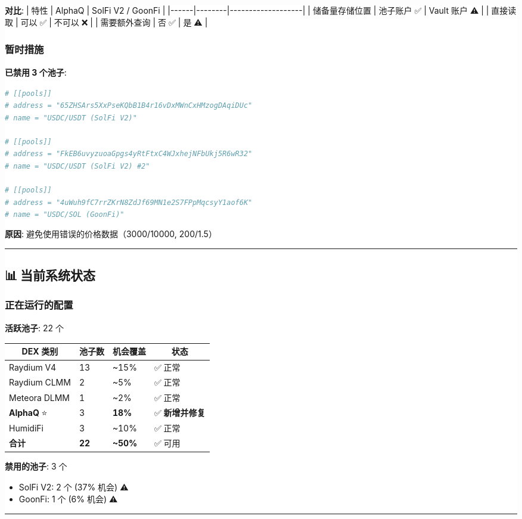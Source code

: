 **对比**:
| 特性 | AlphaQ | SolFi V2 / GoonFi |
|------|--------|-------------------|
| 储备量存储位置 | 池子账户 ✅ | Vault 账户 ⚠️ |
| 直接读取 | 可以 ✅ | 不可以 ❌ |
| 需要额外查询 | 否 ✅ | 是 ⚠️ |

### 暂时措施

**已禁用 3 个池子**:
```toml
# [[pools]]
# address = "65ZHSArs5XxPseKQbB1B4r16vDxMWnCxHMzogDAqiDUc"
# name = "USDC/USDT (SolFi V2)"

# [[pools]]
# address = "FkEB6uvyzuoaGpgs4yRtFtxC4WJxhejNFbUkj5R6wR32"
# name = "USDC/USDT (SolFi V2) #2"

# [[pools]]
# address = "4uWuh9fC7rrZKrN8ZdJf69MN1e2S7FPpMqcsyY1aof6K"
# name = "USDC/SOL (GoonFi)"
```

**原因**: 避免使用错误的价格数据（3000/10000, 200/1.5）

---

## 📊 当前系统状态

### 正在运行的配置

**活跃池子**: 22 个

| DEX 类别 | 池子数 | 机会覆盖 | 状态 |
|---------|--------|---------|------|
| Raydium V4 | 13 | ~15% | ✅ 正常 |
| Raydium CLMM | 2 | ~5% | ✅ 正常 |
| Meteora DLMM | 1 | ~2% | ✅ 正常 |
| **AlphaQ** ⭐ | 3 | **18%** | ✅ **新增并修复** |
| HumidiFi | 3 | ~10% | ✅ 正常 |
| **合计** | **22** | **~50%** | ✅ 可用 |

**禁用的池子**: 3 个
- SolFi V2: 2 个 (37% 机会) ⚠️
- GoonFi: 1 个 (6% 机会) ⚠️

---